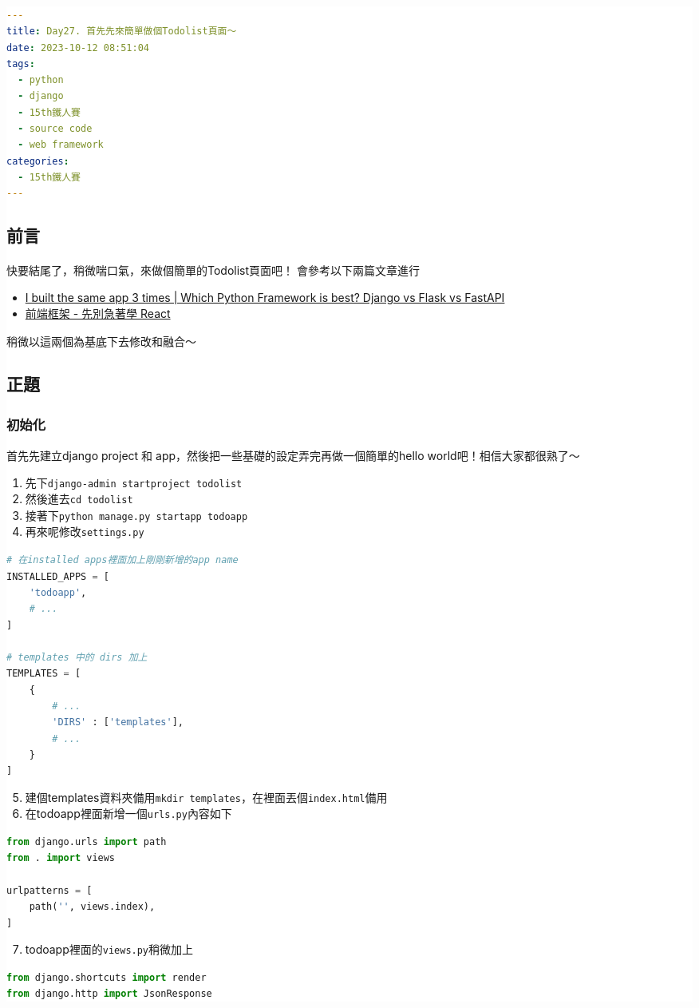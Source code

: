 ```yaml
---
title: Day27. 首先先來簡單做個Todolist頁面～
date: 2023-10-12 08:51:04
tags: 
  - python
  - django
  - 15th鐵人賽
  - source code
  - web framework
categories:
  - 15th鐵人賽
---
```


## 前言
快要結尾了，稍微喘口氣，來做個簡單的Todolist頁面吧！
會參考以下兩篇文章進行
+ [I built the same app 3 times | Which Python Framework is best? Django vs Flask vs FastAPI](https://www.youtube.com/watch?v=3vfum74ggHE&list=PLrgX5bzJJljqMbq7msQX4nzTtV3kqZOST&index=20&ab_channel=PatrickLoeber)
+ [前端框架 - 先別急著學 React](https://hackmd.io/@Heidi-Liu/note-fe302-review)

稍微以這兩個為基底下去修改和融合～

## 正題
### 初始化
首先先建立django project 和 app，然後把一些基礎的設定弄完再做一個簡單的hello world吧！相信大家都很熟了～
1. 先下`django-admin startproject todolist`
2. 然後進去`cd todolist`
3. 接著下`python manage.py startapp todoapp`
4. 再來呢修改`settings.py`
```py
# 在installed apps裡面加上剛剛新增的app name
INSTALLED_APPS = [
    'todoapp',
    # ...
]

# templates 中的 dirs 加上
TEMPLATES = [
    {
        # ...
        'DIRS' : ['templates'],
        # ...
    }
]
```
5. 建個templates資料夾備用`mkdir templates`，在裡面丟個`index.html`備用
6. 在todoapp裡面新增一個`urls.py`內容如下
```py
from django.urls import path
from . import views

urlpatterns = [
    path('', views.index),
]
```
7. todoapp裡面的`views.py`稍微加上
```py
from django.shortcuts import render
from django.http import JsonResponse

```